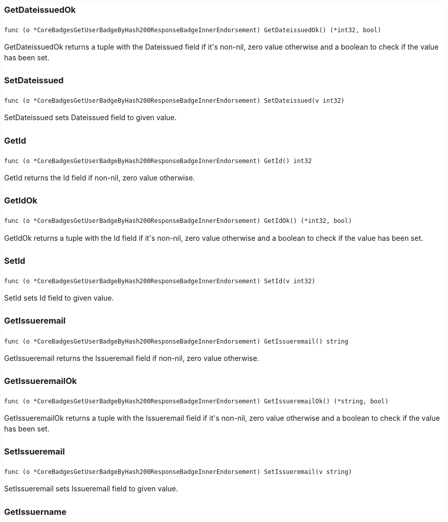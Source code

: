 ### GetDateissuedOk

`func (o *CoreBadgesGetUserBadgeByHash200ResponseBadgeInnerEndorsement) GetDateissuedOk() (*int32, bool)`

GetDateissuedOk returns a tuple with the Dateissued field if it's non-nil, zero value otherwise
and a boolean to check if the value has been set.

### SetDateissued

`func (o *CoreBadgesGetUserBadgeByHash200ResponseBadgeInnerEndorsement) SetDateissued(v int32)`

SetDateissued sets Dateissued field to given value.


### GetId

`func (o *CoreBadgesGetUserBadgeByHash200ResponseBadgeInnerEndorsement) GetId() int32`

GetId returns the Id field if non-nil, zero value otherwise.

### GetIdOk

`func (o *CoreBadgesGetUserBadgeByHash200ResponseBadgeInnerEndorsement) GetIdOk() (*int32, bool)`

GetIdOk returns a tuple with the Id field if it's non-nil, zero value otherwise
and a boolean to check if the value has been set.

### SetId

`func (o *CoreBadgesGetUserBadgeByHash200ResponseBadgeInnerEndorsement) SetId(v int32)`

SetId sets Id field to given value.


### GetIssueremail

`func (o *CoreBadgesGetUserBadgeByHash200ResponseBadgeInnerEndorsement) GetIssueremail() string`

GetIssueremail returns the Issueremail field if non-nil, zero value otherwise.

### GetIssueremailOk

`func (o *CoreBadgesGetUserBadgeByHash200ResponseBadgeInnerEndorsement) GetIssueremailOk() (*string, bool)`

GetIssueremailOk returns a tuple with the Issueremail field if it's non-nil, zero value otherwise
and a boolean to check if the value has been set.

### SetIssueremail

`func (o *CoreBadgesGetUserBadgeByHash200ResponseBadgeInnerEndorsement) SetIssueremail(v string)`

SetIssueremail sets Issueremail field to given value.


### GetIssuername
